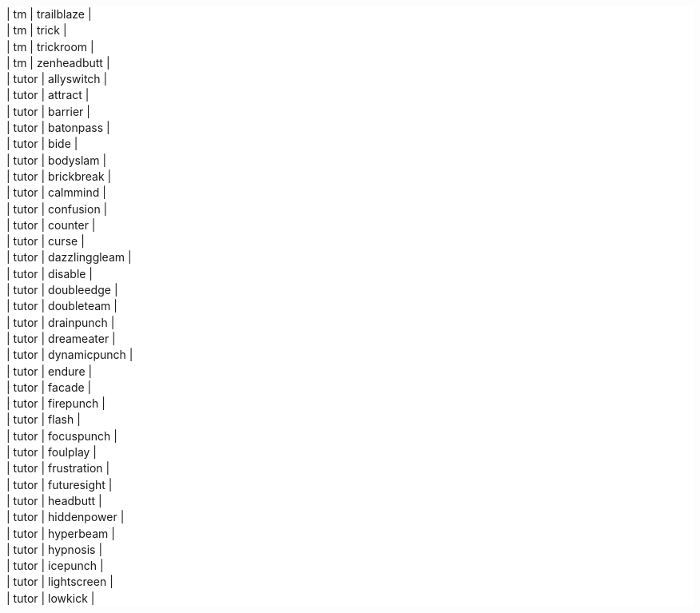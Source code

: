 | tm | trailblaze |  
| tm | trick |  
| tm | trickroom |  
| tm | zenheadbutt |  
| tutor | allyswitch |  
| tutor | attract |  
| tutor | barrier |  
| tutor | batonpass |  
| tutor | bide |  
| tutor | bodyslam |  
| tutor | brickbreak |  
| tutor | calmmind |  
| tutor | confusion |  
| tutor | counter |  
| tutor | curse |  
| tutor | dazzlinggleam |  
| tutor | disable |  
| tutor | doubleedge |  
| tutor | doubleteam |  
| tutor | drainpunch |  
| tutor | dreameater |  
| tutor | dynamicpunch |  
| tutor | endure |  
| tutor | facade |  
| tutor | firepunch |  
| tutor | flash |  
| tutor | focuspunch |  
| tutor | foulplay |  
| tutor | frustration |  
| tutor | futuresight |  
| tutor | headbutt |  
| tutor | hiddenpower |  
| tutor | hyperbeam |  
| tutor | hypnosis |  
| tutor | icepunch |  
| tutor | lightscreen |  
| tutor | lowkick |  